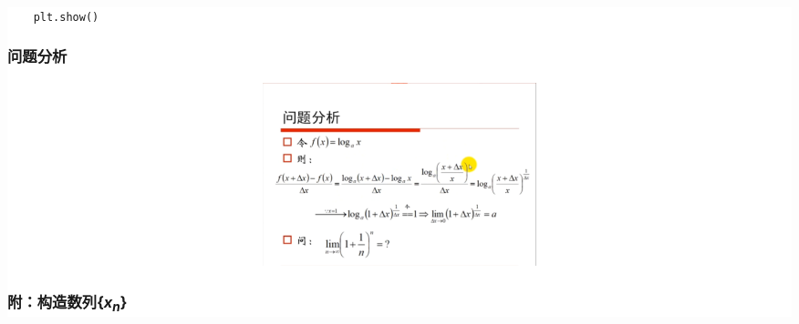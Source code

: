```python {.line-numbers}
    plt.show()
```

### 问题分析

<div align=center><img src='images/2022-06-16-01-19-33.png' width = 300></div>

### 附：构造数列{$x_n$}
